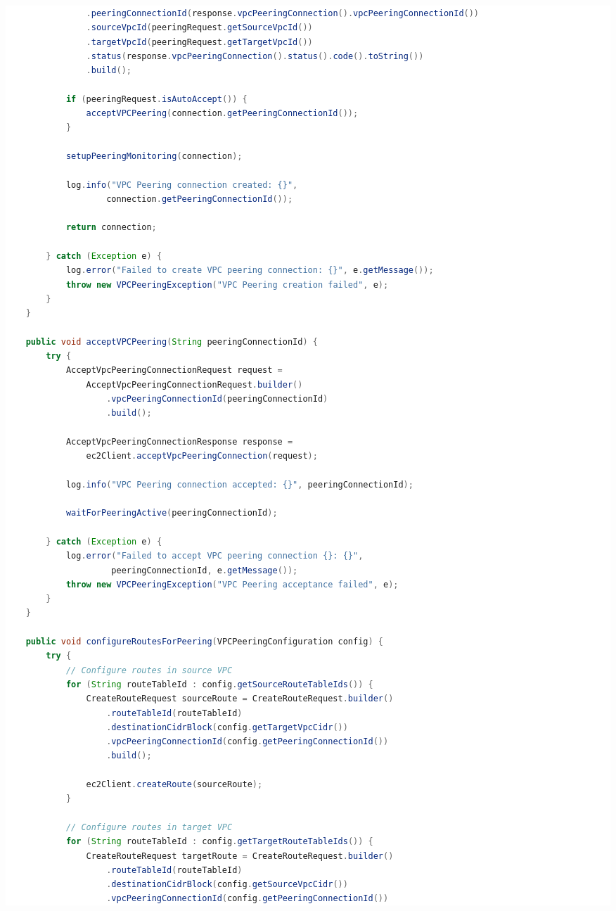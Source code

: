 ```java
                .peeringConnectionId(response.vpcPeeringConnection().vpcPeeringConnectionId())
                .sourceVpcId(peeringRequest.getSourceVpcId())
                .targetVpcId(peeringRequest.getTargetVpcId())
                .status(response.vpcPeeringConnection().status().code().toString())
                .build();

            if (peeringRequest.isAutoAccept()) {
                acceptVPCPeering(connection.getPeeringConnectionId());
            }

            setupPeeringMonitoring(connection);

            log.info("VPC Peering connection created: {}",
                    connection.getPeeringConnectionId());

            return connection;

        } catch (Exception e) {
            log.error("Failed to create VPC peering connection: {}", e.getMessage());
            throw new VPCPeeringException("VPC Peering creation failed", e);
        }
    }

    public void acceptVPCPeering(String peeringConnectionId) {
        try {
            AcceptVpcPeeringConnectionRequest request =
                AcceptVpcPeeringConnectionRequest.builder()
                    .vpcPeeringConnectionId(peeringConnectionId)
                    .build();

            AcceptVpcPeeringConnectionResponse response =
                ec2Client.acceptVpcPeeringConnection(request);

            log.info("VPC Peering connection accepted: {}", peeringConnectionId);

            waitForPeeringActive(peeringConnectionId);

        } catch (Exception e) {
            log.error("Failed to accept VPC peering connection {}: {}",
                     peeringConnectionId, e.getMessage());
            throw new VPCPeeringException("VPC Peering acceptance failed", e);
        }
    }

    public void configureRoutesForPeering(VPCPeeringConfiguration config) {
        try {
            // Configure routes in source VPC
            for (String routeTableId : config.getSourceRouteTableIds()) {
                CreateRouteRequest sourceRoute = CreateRouteRequest.builder()
                    .routeTableId(routeTableId)
                    .destinationCidrBlock(config.getTargetVpcCidr())
                    .vpcPeeringConnectionId(config.getPeeringConnectionId())
                    .build();

                ec2Client.createRoute(sourceRoute);
            }

            // Configure routes in target VPC
            for (String routeTableId : config.getTargetRouteTableIds()) {
                CreateRouteRequest targetRoute = CreateRouteRequest.builder()
                    .routeTableId(routeTableId)
                    .destinationCidrBlock(config.getSourceVpcCidr())
                    .vpcPeeringConnectionId(config.getPeeringConnectionId())
```